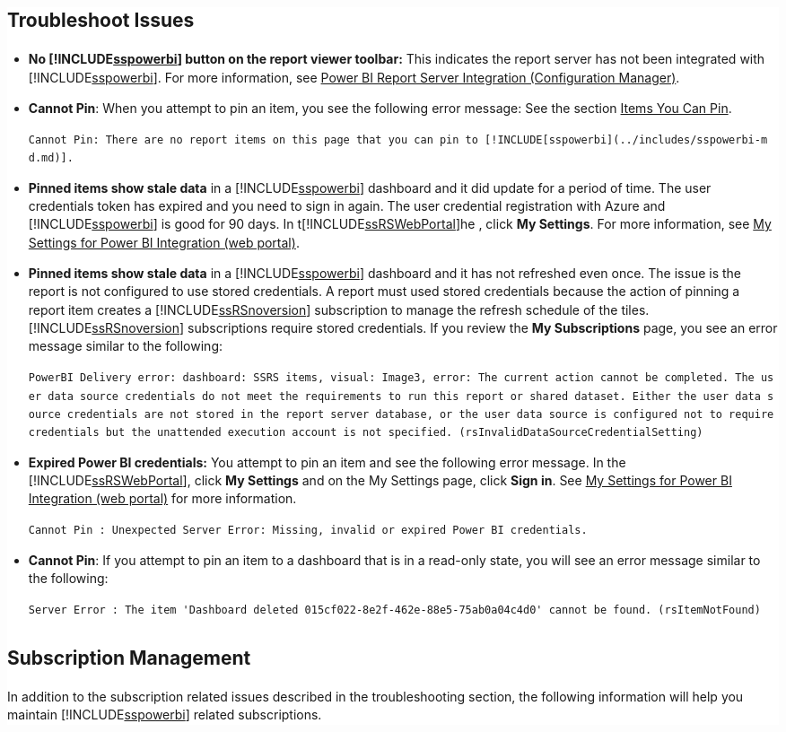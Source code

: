 ##  <a name="bkmk-troubleshoot"></a> Troubleshoot Issues  
  
-   **No [!INCLUDE[sspowerbi](../includes/sspowerbi-md.md)] button on the report viewer toolbar:**  This indicates the report server has not been integrated with [!INCLUDE[sspowerbi](../includes/sspowerbi-md.md)]. For more information, see [Power BI Report Server Integration &#40;Configuration Manager&#41;](../reporting-services/install-windows/power-bi-report-server-integration-configuration-manager.md).  
  
- **Cannot Pin**: When you attempt to pin an item, you see the following error message: See the section [Items You Can Pin](#bkmk_supported_items).  
  
      Cannot Pin: There are no report items on this page that you can pin to [!INCLUDE[sspowerbi](../includes/sspowerbi-md.md)].  
  
-   **Pinned items show stale data** in a [!INCLUDE[sspowerbi](../includes/sspowerbi-md.md)] dashboard and it did update for a period of time.  The user credentials token has expired and you need to sign in again.  The user credential registration with Azure and [!INCLUDE[sspowerbi](../includes/sspowerbi-md.md)] is good for 90 days. In t[!INCLUDE[ssRSWebPortal](../includes/ssrswebportal.md)]he , click **My Settings**. For more information, see [My Settings for Power BI Integration &#40;web portal&#41;](http://msdn.microsoft.com/en-us/85c2fac7-80bf-45b7-8654-764b5f5231f5).  
  
-   **Pinned items show stale data** in a [!INCLUDE[sspowerbi](../includes/sspowerbi-md.md)] dashboard and it has not refreshed even once.  The issue is the report is not configured to use stored credentials. A report must used stored credentials because the action of pinning a report item creates a [!INCLUDE[ssRSnoversion](../includes/ssrsnoversion-md.md)] subscription to manage the refresh schedule of the tiles. [!INCLUDE[ssRSnoversion](../includes/ssrsnoversion-md.md)] subscriptions require stored credentials. If you review  the **My Subscriptions** page, you see an error message similar to the following:  
  
        PowerBI Delivery error: dashboard: SSRS items, visual: Image3, error: The current action cannot be completed. The user data source credentials do not meet the requirements to run this report or shared dataset. Either the user data source credentials are not stored in the report server database, or the user data source is configured not to require credentials but the unattended execution account is not specified. (rsInvalidDataSourceCredentialSetting)
  
-   **Expired Power BI credentials:**  You attempt to pin an item and see the following error message. In the [!INCLUDE[ssRSWebPortal](../includes/ssrswebportal.md)], click **My Settings** and on the My Settings  page, click **Sign in**. See  [My Settings for Power BI Integration &#40;web portal&#41;](http://msdn.microsoft.com/en-us/85c2fac7-80bf-45b7-8654-764b5f5231f5) for more information.  
  
        Cannot Pin : Unexpected Server Error: Missing, invalid or expired Power BI credentials.  
  
-   **Cannot Pin**: If you attempt to pin an item to a dashboard that is in a read-only state, you will see an error message similar to the following:  
  
        Server Error : The item 'Dashboard deleted 015cf022-8e2f-462e-88e5-75ab0a04c4d0' cannot be found. (rsItemNotFound)  
  
##  <a name="bkmk_subscription_management"></a> Subscription Management  
 In addition to the subscription related issues described in the troubleshooting section, the following information will help you maintain [!INCLUDE[sspowerbi](../includes/sspowerbi-md.md)] related subscriptions.
  